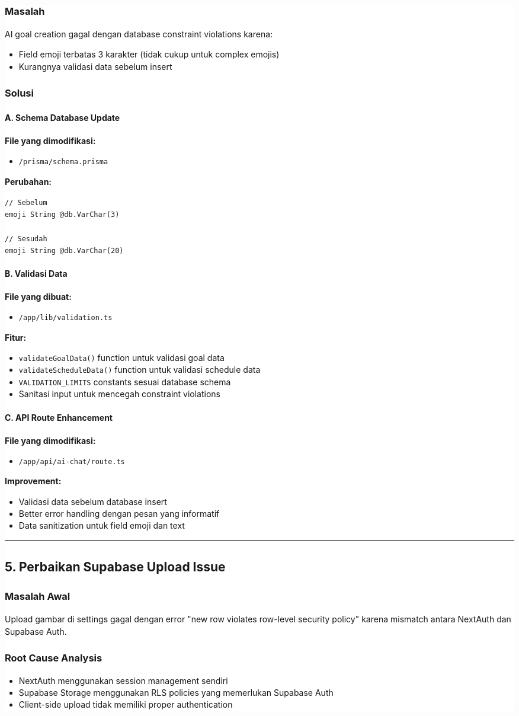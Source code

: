 ### Masalah
AI goal creation gagal dengan database constraint violations karena:
- Field emoji terbatas 3 karakter (tidak cukup untuk complex emojis)
- Kurangnya validasi data sebelum insert

### Solusi

#### A. Schema Database Update
**File yang dimodifikasi:**
- `/prisma/schema.prisma`

**Perubahan:**
```prisma
// Sebelum
emoji String @db.VarChar(3)

// Sesudah  
emoji String @db.VarChar(20)
```

#### B. Validasi Data
**File yang dibuat:**
- `/app/lib/validation.ts`

**Fitur:**
- `validateGoalData()` function untuk validasi goal data
- `validateScheduleData()` function untuk validasi schedule data
- `VALIDATION_LIMITS` constants sesuai database schema
- Sanitasi input untuk mencegah constraint violations

#### C. API Route Enhancement
**File yang dimodifikasi:**
- `/app/api/ai-chat/route.ts`

**Improvement:**
- Validasi data sebelum database insert
- Better error handling dengan pesan yang informatif
- Data sanitization untuk field emoji dan text

---

## 5. Perbaikan Supabase Upload Issue

### Masalah Awal
Upload gambar di settings gagal dengan error "new row violates row-level security policy" karena mismatch antara NextAuth dan Supabase Auth.

### Root Cause Analysis
- NextAuth menggunakan session management sendiri
- Supabase Storage menggunakan RLS policies yang memerlukan Supabase Auth
- Client-side upload tidak memiliki proper authentication
